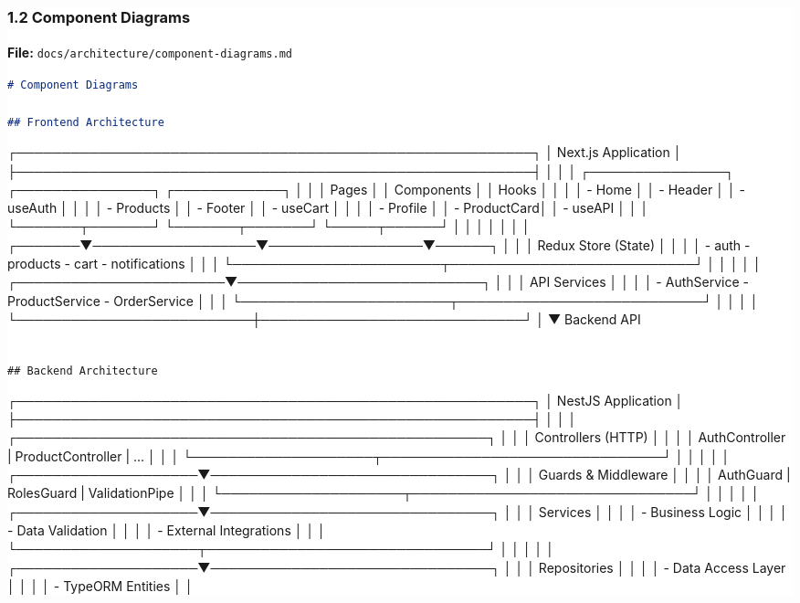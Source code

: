 ### 1.2 Component Diagrams

**File:** `docs/architecture/component-diagrams.md`
```markdown
# Component Diagrams

## Frontend Architecture

```
┌─────────────────────────────────────────────────────────┐
│                    Next.js Application                  │
├─────────────────────────────────────────────────────────┤
│                                                         │
│  ┌───────────────┐  ┌───────────────┐  ┌────────────┐ │
│  │    Pages      │  │  Components   │  │   Hooks    │ │
│  │  - Home       │  │  - Header     │  │  - useAuth │ │
│  │  - Products   │  │  - Footer     │  │  - useCart │ │
│  │  - Profile    │  │  - ProductCard│  │  - useAPI  │ │
│  └───────┬───────┘  └───────┬───────┘  └─────┬──────┘ │
│          │                  │                 │        │
│  ┌───────▼──────────────────▼─────────────────▼──────┐ │
│  │              Redux Store (State)                  │ │
│  │  - auth    - products  - cart  - notifications   │ │
│  └───────────────────────┬───────────────────────────┘ │
│                          │                             │
│  ┌───────────────────────▼───────────────────────────┐ │
│  │                 API Services                      │ │
│  │  - AuthService  - ProductService  - OrderService │ │
│  └───────────────────────┬───────────────────────────┘ │
│                          │                             │
└──────────────────────────┼─────────────────────────────┘
                           │
                           ▼
                    Backend API
```

## Backend Architecture

```
┌─────────────────────────────────────────────────────────┐
│                   NestJS Application                    │
├─────────────────────────────────────────────────────────┤
│                                                         │
│  ┌────────────────────────────────────────────────────┐ │
│  │              Controllers (HTTP)                    │ │
│  │  AuthController | ProductController | ...         │ │
│  └────────────────────┬───────────────────────────────┘ │
│                       │                                 │
│  ┌────────────────────▼───────────────────────────────┐ │
│  │              Guards & Middleware                   │ │
│  │  AuthGuard | RolesGuard | ValidationPipe          │ │
│  └────────────────────┬───────────────────────────────┘ │
│                       │                                 │
│  ┌────────────────────▼───────────────────────────────┐ │
│  │                 Services                           │ │
│  │  - Business Logic                                  │ │
│  │  - Data Validation                                 │ │
│  │  - External Integrations                           │ │
│  └────────────────────┬───────────────────────────────┘ │
│                       │                                 │
│  ┌────────────────────▼───────────────────────────────┐ │
│  │              Repositories                          │ │
│  │  - Data Access Layer                               │ │
│  │  - TypeORM Entities                                │ │